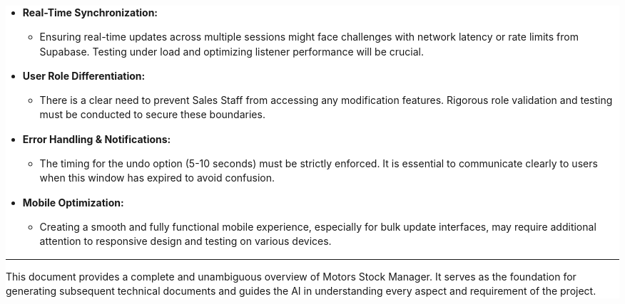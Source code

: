 - **Real-Time Synchronization:**
  - Ensuring real-time updates across multiple sessions might face challenges with network latency or rate limits from Supabase. Testing under load and optimizing listener performance will be crucial.
  
- **User Role Differentiation:**
  - There is a clear need to prevent Sales Staff from accessing any modification features. Rigorous role validation and testing must be conducted to secure these boundaries.
  
- **Error Handling & Notifications:**
  - The timing for the undo option (5-10 seconds) must be strictly enforced. It is essential to communicate clearly to users when this window has expired to avoid confusion.
  
- **Mobile Optimization:**
  - Creating a smooth and fully functional mobile experience, especially for bulk update interfaces, may require additional attention to responsive design and testing on various devices.

---

This document provides a complete and unambiguous overview of Motors Stock Manager. It serves as the foundation for generating subsequent technical documents and guides the AI in understanding every aspect and requirement of the project.